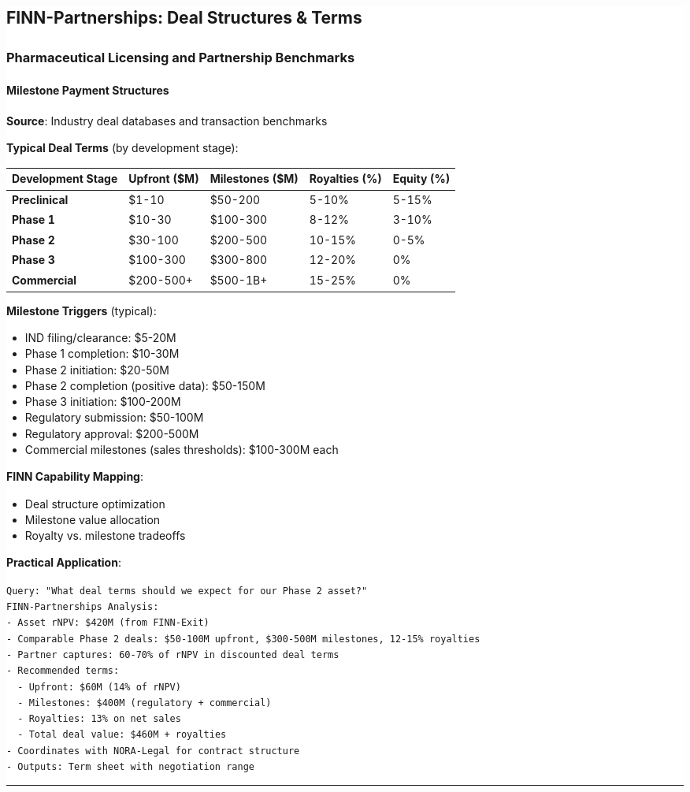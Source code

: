 
## FINN-Partnerships: Deal Structures & Terms

### Pharmaceutical Licensing and Partnership Benchmarks

#### Milestone Payment Structures
**Source**: Industry deal databases and transaction benchmarks

**Typical Deal Terms** (by development stage):

| Development Stage | Upfront ($M) | Milestones ($M) | Royalties (%) | Equity (%) |
|-------------------|--------------|-----------------|---------------|------------|
| **Preclinical** | $1-10 | $50-200 | 5-10% | 5-15% |
| **Phase 1** | $10-30 | $100-300 | 8-12% | 3-10% |
| **Phase 2** | $30-100 | $200-500 | 10-15% | 0-5% |
| **Phase 3** | $100-300 | $300-800 | 12-20% | 0% |
| **Commercial** | $200-500+ | $500-1B+ | 15-25% | 0% |

**Milestone Triggers** (typical):
- IND filing/clearance: $5-20M
- Phase 1 completion: $10-30M
- Phase 2 initiation: $20-50M
- Phase 2 completion (positive data): $50-150M
- Phase 3 initiation: $100-200M
- Regulatory submission: $50-100M
- Regulatory approval: $200-500M
- Commercial milestones (sales thresholds): $100-300M each

**FINN Capability Mapping**:
- Deal structure optimization
- Milestone value allocation
- Royalty vs. milestone tradeoffs

**Practical Application**:
```
Query: "What deal terms should we expect for our Phase 2 asset?"
FINN-Partnerships Analysis:
- Asset rNPV: $420M (from FINN-Exit)
- Comparable Phase 2 deals: $50-100M upfront, $300-500M milestones, 12-15% royalties
- Partner captures: 60-70% of rNPV in discounted deal terms
- Recommended terms:
  - Upfront: $60M (14% of rNPV)
  - Milestones: $400M (regulatory + commercial)
  - Royalties: 13% on net sales
  - Total deal value: $460M + royalties
- Coordinates with NORA-Legal for contract structure
- Outputs: Term sheet with negotiation range
```

---
